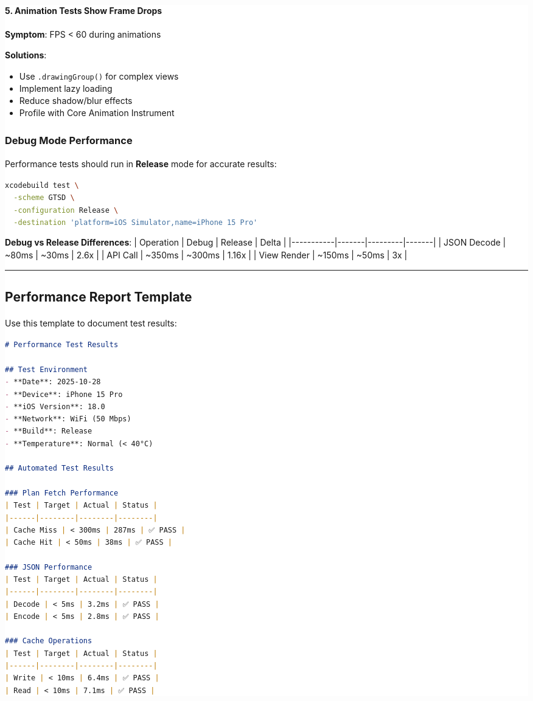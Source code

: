 #### 5. Animation Tests Show Frame Drops
**Symptom**: FPS < 60 during animations

**Solutions**:
- Use `.drawingGroup()` for complex views
- Implement lazy loading
- Reduce shadow/blur effects
- Profile with Core Animation Instrument

### Debug Mode Performance

Performance tests should run in **Release** mode for accurate results:

```bash
xcodebuild test \
  -scheme GTSD \
  -configuration Release \
  -destination 'platform=iOS Simulator,name=iPhone 15 Pro'
```

**Debug vs Release Differences**:
| Operation | Debug | Release | Delta |
|-----------|-------|---------|-------|
| JSON Decode | ~80ms | ~30ms | 2.6x |
| API Call | ~350ms | ~300ms | 1.16x |
| View Render | ~150ms | ~50ms | 3x |

---

## Performance Report Template

Use this template to document test results:

```markdown
# Performance Test Results

## Test Environment
- **Date**: 2025-10-28
- **Device**: iPhone 15 Pro
- **iOS Version**: 18.0
- **Network**: WiFi (50 Mbps)
- **Build**: Release
- **Temperature**: Normal (< 40°C)

## Automated Test Results

### Plan Fetch Performance
| Test | Target | Actual | Status |
|------|--------|--------|--------|
| Cache Miss | < 300ms | 287ms | ✅ PASS |
| Cache Hit | < 50ms | 38ms | ✅ PASS |

### JSON Performance
| Test | Target | Actual | Status |
|------|--------|--------|--------|
| Decode | < 5ms | 3.2ms | ✅ PASS |
| Encode | < 5ms | 2.8ms | ✅ PASS |

### Cache Operations
| Test | Target | Actual | Status |
|------|--------|--------|--------|
| Write | < 10ms | 6.4ms | ✅ PASS |
| Read | < 10ms | 7.1ms | ✅ PASS |

```